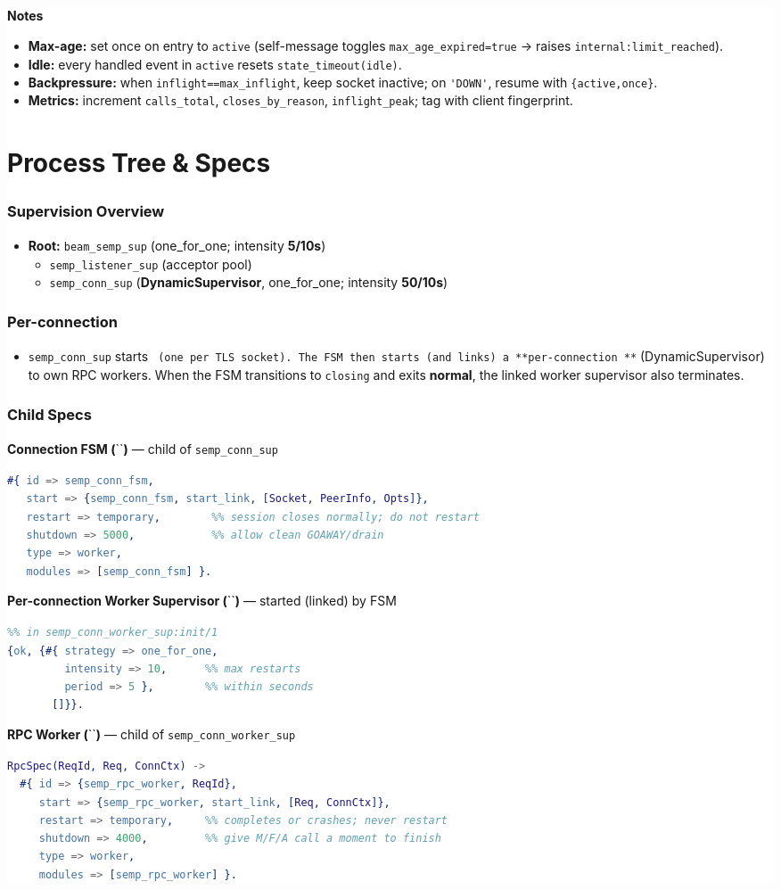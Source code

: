 **Notes**

- **Max-age:** set once on entry to `active` (self-message toggles `max_age_expired=true` → raises `internal:limit_reached`).
- **Idle:** every handled event in `active` resets `state_timeout(idle)`.
- **Backpressure:** when `inflight==max_inflight`, keep socket inactive; on `'DOWN'`, resume with `{active,once}`.
- **Metrics:** increment `calls_total`, `closes_by_reason`, `inflight_peak`; tag with client fingerprint.

# Process Tree & Specs

### Supervision Overview

- **Root:** `beam_semp_sup` (one\_for\_one; intensity **5/10s**)
  - `semp_listener_sup` (acceptor pool)
  - `semp_conn_sup` (**DynamicSupervisor**, one\_for\_one; intensity **50/10s**)

### Per-connection

- `semp_conn_sup` starts `` (one per TLS socket). The FSM then starts (and links) a **per-connection **`` (DynamicSupervisor) to own RPC workers. When the FSM transitions to `closing` and exits **normal**, the linked worker supervisor also terminates.

### Child Specs

**Connection FSM (**``**)** — child of `semp_conn_sup`

```erlang
#{ id => semp_conn_fsm,
   start => {semp_conn_fsm, start_link, [Socket, PeerInfo, Opts]},
   restart => temporary,        %% session closes normally; do not restart
   shutdown => 5000,            %% allow clean GOAWAY/drain
   type => worker,
   modules => [semp_conn_fsm] }.
```

**Per-connection Worker Supervisor (**``**)** — started (linked) by FSM

```erlang
%% in semp_conn_worker_sup:init/1
{ok, {#{ strategy => one_for_one,
         intensity => 10,      %% max restarts
         period => 5 },        %% within seconds
       []}}.
```

**RPC Worker (**``**)** — child of `semp_conn_worker_sup`

```erlang
RpcSpec(ReqId, Req, ConnCtx) ->
  #{ id => {semp_rpc_worker, ReqId},
     start => {semp_rpc_worker, start_link, [Req, ConnCtx]},
     restart => temporary,     %% completes or crashes; never restart
     shutdown => 4000,         %% give M/F/A call a moment to finish
     type => worker,
     modules => [semp_rpc_worker] }.
```
